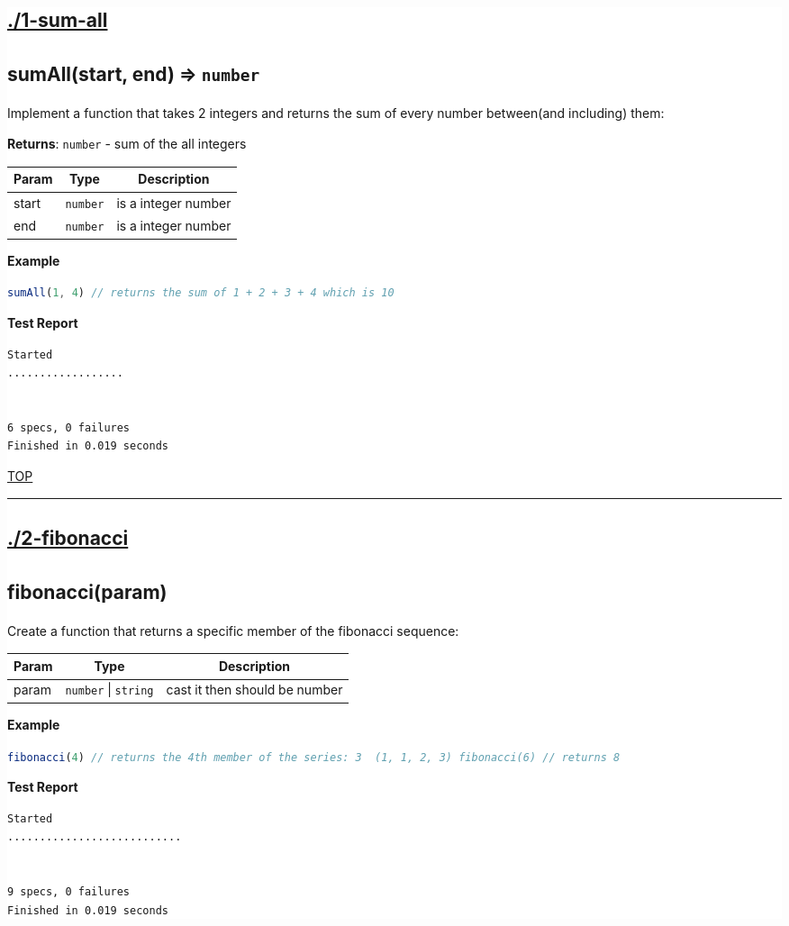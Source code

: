 ## [./1-sum-all](./1-sum-all)

<a name="sumAll"></a>

## sumAll(start, end) ⇒ <code>number</code>
Implement a function that takes 2 integers and returns the sum of every number between(and including) them:


**Returns**: <code>number</code> - sum of the all integers  

| Param | Type | Description |
| --- | --- | --- |
| start | <code>number</code> | is a integer number |
| end | <code>number</code> | is a integer number |

**Example**  
```js
sumAll(1, 4) // returns the sum of 1 + 2 + 3 + 4 which is 10
```
**Test Report**
```
Started
..................


6 specs, 0 failures
Finished in 0.019 seconds

```

[TOP](#Document-and-Pass)


---

## [./2-fibonacci](./2-fibonacci)

<a name="fibonacci"></a>

## fibonacci(param)
Create a function that returns a specific member of the fibonacci sequence:



| Param | Type | Description |
| --- | --- | --- |
| param | <code>number</code> \| <code>string</code> | cast it then should be number |

**Example**  
```js
fibonacci(4) // returns the 4th member of the series: 3  (1, 1, 2, 3) fibonacci(6) // returns 8
```
**Test Report**
```
Started
...........................


9 specs, 0 failures
Finished in 0.019 seconds

```
